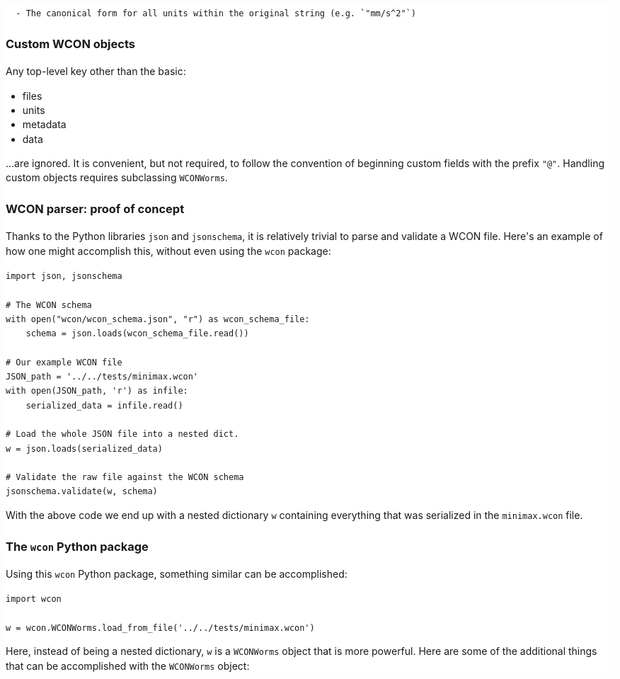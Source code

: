       - The canonical form for all units within the original string (e.g. `"mm/s^2"`)

### Custom WCON objects

Any top-level key other than the basic:

- files
- units
- metadata
- data

...are ignored.  It is convenient, but not required, to follow the convention of beginning custom fields with the prefix `"@"`.  Handling custom objects requires subclassing `WCONWorms`.


### WCON parser: proof of concept

Thanks to the Python libraries `json` and `jsonschema`, it is relatively trivial to parse and validate a WCON file.  Here's an example of how one might accomplish this, without even using the `wcon` package:

    import json, jsonschema
    
    # The WCON schema
    with open("wcon/wcon_schema.json", "r") as wcon_schema_file:
    	schema = json.loads(wcon_schema_file.read())
    
    # Our example WCON file
    JSON_path = '../../tests/minimax.wcon'
    with open(JSON_path, 'r') as infile:
    	serialized_data = infile.read()
    
    # Load the whole JSON file into a nested dict.
    w = json.loads(serialized_data)
    
    # Validate the raw file against the WCON schema
    jsonschema.validate(w, schema)

With the above code we end up with a nested dictionary `w` containing everything that was serialized in the `minimax.wcon` file.

### The `wcon` Python package

Using this `wcon` Python package, something similar can be accomplished:

    import wcon

    w = wcon.WCONWorms.load_from_file('../../tests/minimax.wcon')

Here, instead of being a nested dictionary, `w` is a `WCONWorms` object that is more powerful.  Here are some of the additional things that can be accomplished with the `WCONWorms` object:
